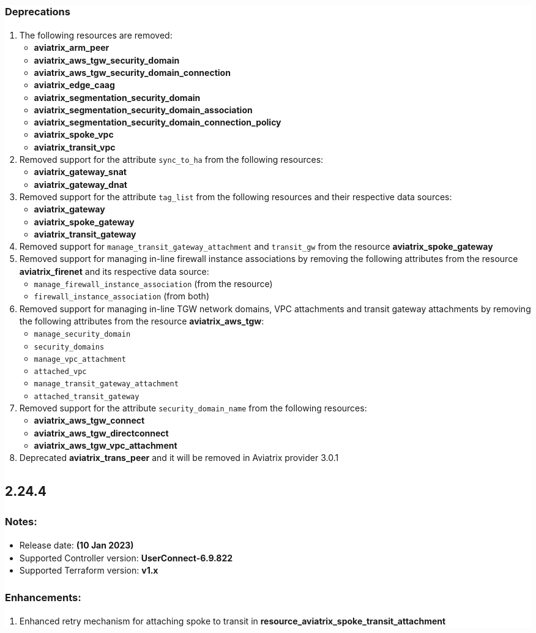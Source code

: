 ### Deprecations
1. The following resources are removed:
   - **aviatrix_arm_peer**
   - **aviatrix_aws_tgw_security_domain**
   - **aviatrix_aws_tgw_security_domain_connection**
   - **aviatrix_edge_caag**
   - **aviatrix_segmentation_security_domain**
   - **aviatrix_segmentation_security_domain_association**
   - **aviatrix_segmentation_security_domain_connection_policy**
   - **aviatrix_spoke_vpc**
   - **aviatrix_transit_vpc**
2. Removed support for the attribute ``sync_to_ha`` from the following resources:
   - **aviatrix_gateway_snat**
   - **aviatrix_gateway_dnat**
3. Removed support for the attribute ``tag_list`` from the following resources and their respective data sources:
   - **aviatrix_gateway**
   - **aviatrix_spoke_gateway**
   - **aviatrix_transit_gateway**
4. Removed support for ``manage_transit_gateway_attachment`` and ``transit_gw`` from the resource **aviatrix_spoke_gateway**
5. Removed support for managing in-line firewall instance associations by removing the following attributes from the resource **aviatrix_firenet** and its respective data source:
   - ``manage_firewall_instance_association`` (from the resource)
   - ``firewall_instance_association`` (from both)
6. Removed support for managing in-line TGW network domains, VPC attachments and transit gateway attachments by removing the following attributes from the resource **aviatrix_aws_tgw**:
   - ``manage_security_domain``
   - ``security_domains``
   - ``manage_vpc_attachment``
   - ``attached_vpc``
   - ``manage_transit_gateway_attachment``
   - ``attached_transit_gateway``
7. Removed support for the attribute ``security_domain_name`` from the following resources:
   - **aviatrix_aws_tgw_connect**
   - **aviatrix_aws_tgw_directconnect**
   - **aviatrix_aws_tgw_vpc_attachment**
8. Deprecated **aviatrix_trans_peer** and it will be removed in Aviatrix provider 3.0.1


## 2.24.4
### Notes:
- Release date: **(10 Jan 2023)**
- Supported Controller version: **UserConnect-6.9.822**
- Supported Terraform version: **v1.x**

### Enhancements:
1. Enhanced retry mechanism for attaching spoke to transit in **resource_aviatrix_spoke_transit_attachment**
